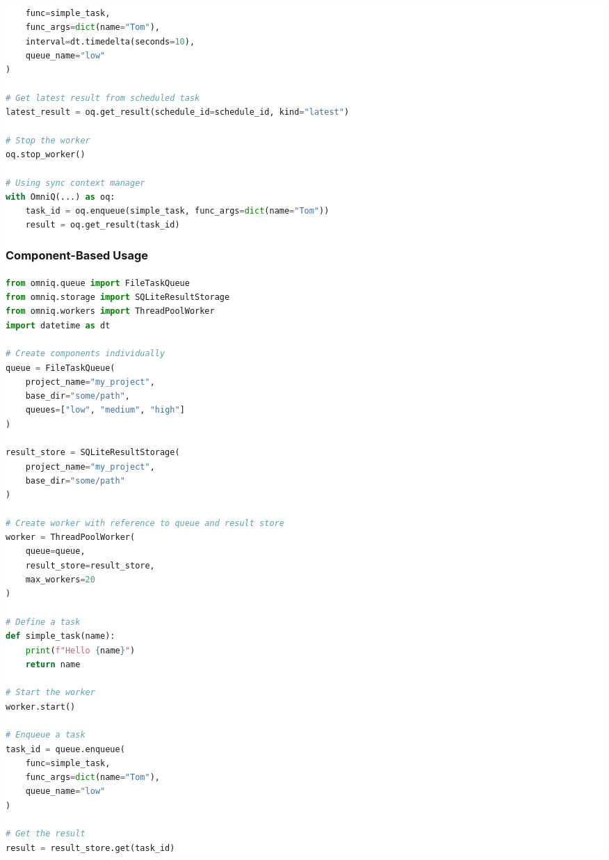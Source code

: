 ```python
    func=simple_task,
    func_args=dict(name="Tom"),
    interval=dt.timedelta(seconds=10),
    queue_name="low"
)

# Get latest result from scheduled task
latest_result = oq.get_result(schedule_id=schedule_id, kind="latest")

# Stop the worker
oq.stop_worker()

# Using sync context manager
with OmniQ(...) as oq:
    task_id = oq.enqueue(simple_task, func_args=dict(name="Tom"))
    result = oq.get_result(task_id)
```

### Component-Based Usage

```python
from omniq.queue import FileTaskQueue
from omniq.storage import SQLiteResultStorage
from omniq.workers import ThreadPoolWorker
import datetime as dt

# Create components individually
queue = FileTaskQueue(
    project_name="my_project",
    base_dir="some/path",
    queues=["low", "medium", "high"]
)

result_store = SQLiteResultStorage(
    project_name="my_project",
    base_dir="some/path"
)

# Create worker with reference to queue and result store
worker = ThreadPoolWorker(
    queue=queue,
    result_store=result_store,
    max_workers=20
)

# Define a task
def simple_task(name):
    print(f"Hello {name}")
    return name

# Start the worker
worker.start()

# Enqueue a task
task_id = queue.enqueue(
    func=simple_task,
    func_args=dict(name="Tom"),
    queue_name="low"
)

# Get the result
result = result_store.get(task_id)

```